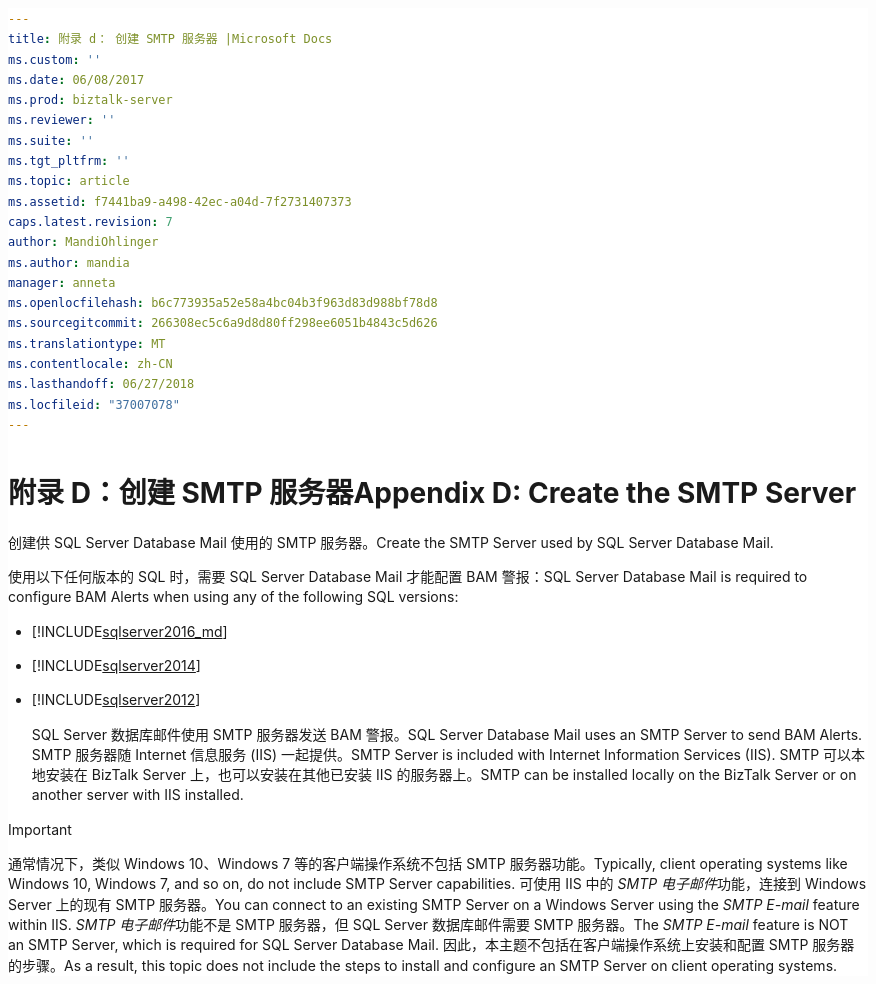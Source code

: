 ```yaml
---
title: 附录 d： 创建 SMTP 服务器 |Microsoft Docs
ms.custom: ''
ms.date: 06/08/2017
ms.prod: biztalk-server
ms.reviewer: ''
ms.suite: ''
ms.tgt_pltfrm: ''
ms.topic: article
ms.assetid: f7441ba9-a498-42ec-a04d-7f2731407373
caps.latest.revision: 7
author: MandiOhlinger
ms.author: mandia
manager: anneta
ms.openlocfilehash: b6c773935a52e58a4bc04b3f963d83d988bf78d8
ms.sourcegitcommit: 266308ec5c6a9d8d80ff298ee6051b4843c5d626
ms.translationtype: MT
ms.contentlocale: zh-CN
ms.lasthandoff: 06/27/2018
ms.locfileid: "37007078"
---
```

# <a name="appendix-d-create-the-smtp-server"></a><span data-ttu-id="a3ca4-102">附录 D：创建 SMTP 服务器</span><span class="sxs-lookup"><span data-stu-id="a3ca4-102">Appendix D: Create the SMTP Server</span></span>
<span data-ttu-id="a3ca4-103">创建供 SQL Server Database Mail 使用的 SMTP 服务器。</span><span class="sxs-lookup"><span data-stu-id="a3ca4-103">Create the SMTP Server used by SQL Server Database Mail.</span></span>  
  
<span data-ttu-id="a3ca4-104">使用以下任何版本的 SQL 时，需要 SQL Server Database Mail 才能配置 BAM 警报：</span><span class="sxs-lookup"><span data-stu-id="a3ca4-104">SQL Server Database Mail is required to configure BAM Alerts when using any of the following SQL versions:</span></span> 

* [!INCLUDE[sqlserver2016_md](../includes/sqlserver2016-md.md)]
* [!INCLUDE[sqlserver2014](../includes/sqlserver2014-md.md)]
* [!INCLUDE[sqlserver2012](../includes/sqlserver2012-md.md)] 
  
  <span data-ttu-id="a3ca4-105">SQL Server 数据库邮件使用 SMTP 服务器发送 BAM 警报。</span><span class="sxs-lookup"><span data-stu-id="a3ca4-105">SQL Server Database Mail uses an SMTP Server to send BAM Alerts.</span></span> <span data-ttu-id="a3ca4-106">SMTP 服务器随 Internet 信息服务 (IIS) 一起提供。</span><span class="sxs-lookup"><span data-stu-id="a3ca4-106">SMTP Server is included with Internet Information Services (IIS).</span></span> <span data-ttu-id="a3ca4-107">SMTP 可以本地安装在 BizTalk Server 上，也可以安装在其他已安装 IIS 的服务器上。</span><span class="sxs-lookup"><span data-stu-id="a3ca4-107">SMTP can be installed locally on the BizTalk Server or on another server with IIS installed.</span></span>  
  
> [!IMPORTANT]
>  <span data-ttu-id="a3ca4-108">通常情况下，类似 Windows 10、Windows 7 等的客户端操作系统不包括 SMTP 服务器功能。</span><span class="sxs-lookup"><span data-stu-id="a3ca4-108">Typically, client operating systems like Windows 10, Windows 7, and so on, do not include SMTP Server capabilities.</span></span> <span data-ttu-id="a3ca4-109">可使用 IIS 中的 *SMTP 电子邮件*功能，连接到 Windows Server 上的现有 SMTP 服务器。</span><span class="sxs-lookup"><span data-stu-id="a3ca4-109">You can connect to an existing SMTP Server on a Windows Server using the *SMTP E-mail* feature within IIS.</span></span> <span data-ttu-id="a3ca4-110">*SMTP 电子邮件*功能不是 SMTP 服务器，但 SQL Server 数据库邮件需要 SMTP 服务器。</span><span class="sxs-lookup"><span data-stu-id="a3ca4-110">The *SMTP E-mail* feature is NOT an SMTP Server, which is required for SQL Server Database Mail.</span></span> <span data-ttu-id="a3ca4-111">因此，本主题不包括在客户端操作系统上安装和配置 SMTP 服务器的步骤。</span><span class="sxs-lookup"><span data-stu-id="a3ca4-111">As a result, this topic does not include the steps to install and configure an SMTP Server on client operating systems.</span></span>  
